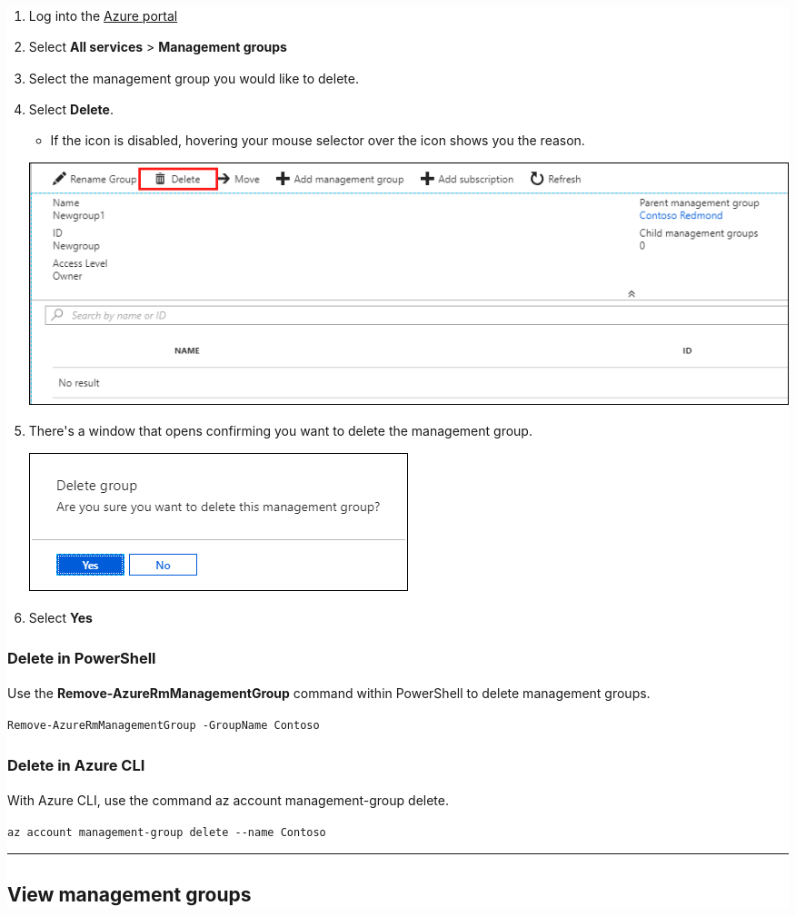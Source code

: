 1. Log into the [Azure portal](https://portal.azure.com)
2. Select **All services** > **Management groups**  
3. Select the management group you would like to delete.
4. Select **Delete**.
    - If the icon is disabled, hovering your mouse selector over the icon shows you the reason.

    ![delete Group](media/management-groups/delete.png)
5. There's a window that opens confirming you want to delete the management group.

    ![delete Group](media/management-groups/delete_confirm.png)
6. Select **Yes**


### Delete in PowerShell

Use the **Remove-AzureRmManagementGroup** command within PowerShell to delete management groups. 

```azurepowershell-interactive
Remove-AzureRmManagementGroup -GroupName Contoso
```

### Delete in Azure CLI

With Azure CLI, use the command az account management-group delete.

```azurecli-interactive
az account management-group delete --name Contoso
```
---

## View management groups
